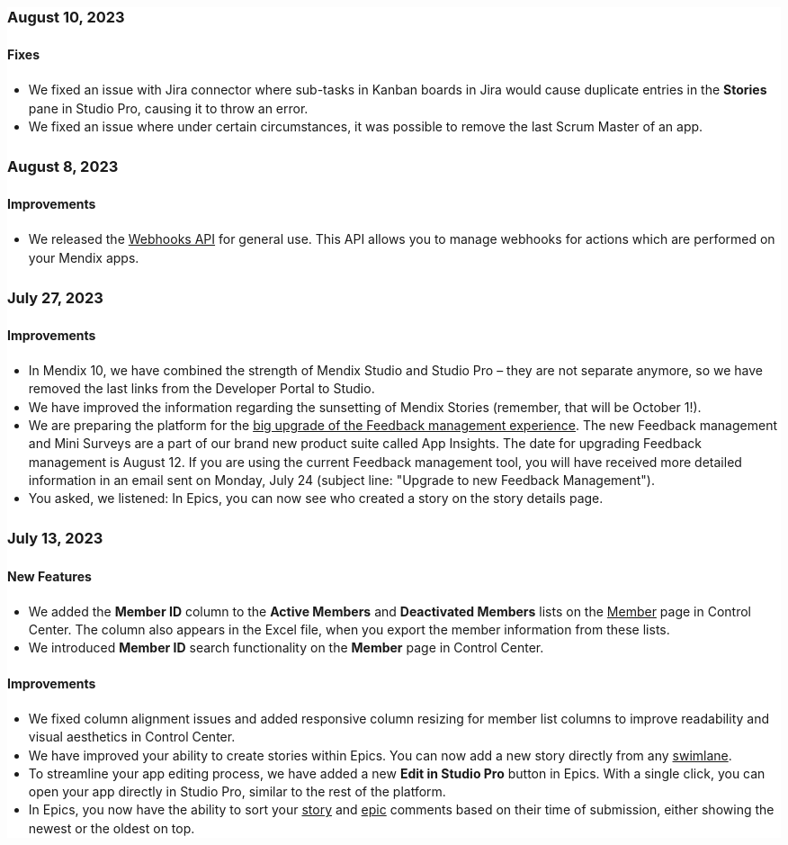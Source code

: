 ### August 10, 2023

#### Fixes

* We fixed an issue with Jira connector where sub-tasks in Kanban boards in Jira would cause duplicate entries in the **Stories** pane in Studio Pro, causing it to throw an error. 
* We fixed an issue where under certain circumstances, it was possible to remove the last Scrum Master of an app.

### August 8, 2023

#### Improvements

* We released the [Webhooks API](/apidocs-mxsdk/apidocs/webhooks-api/) for general use. This API allows you to manage webhooks for actions which are performed on your Mendix apps.

### July 27, 2023

#### Improvements

* In Mendix 10, we have combined the strength of Mendix Studio and Studio Pro – they are not separate anymore, so we have removed the last links from the Developer Portal to Studio.
* We have improved the information regarding the sunsetting of Mendix Stories (remember, that will be October 1!).
* We are preparing the platform for the [big upgrade of the Feedback management experience](https://www.mendix.com/blog/mendix-release-10-0-a-new-era/#app-insights). The new Feedback management and Mini Surveys are a part of our brand new product suite called App Insights. The date for upgrading Feedback management is August 12. If you are using the current Feedback management tool, you will have received more detailed information in an email sent on Monday, July 24 (subject line: "Upgrade to new Feedback Management").
* You asked, we listened: In Epics, you can now see who created a story on the story details page.

### July 13, 2023

#### New Features 

* We added the **Member ID** column to the **Active Members** and **Deactivated Members** lists on the [Member](/developerportal/control-center/#41-active-and-deactivated-members) page in Control Center. The column also appears in the Excel file, when you export the member information from these lists.
* We introduced **Member ID** search functionality on the **Member** page in Control Center.

#### Improvements

* We fixed column alignment issues and added responsive column resizing for member list columns to improve readability and visual aesthetics in Control Center.
* We have improved your ability to create stories within Epics. You can now add a new story directly from any [swimlane](/developerportal/project-management/epics/board/#swimlane).
* To streamline your app editing process, we have added a new **Edit in Studio Pro** button in Epics. With a single click, you can open your app directly in Studio Pro, similar to the rest of the platform.
* In Epics, you now have the ability to sort your [story](/developerportal/project-management/epics/board/#story-details) and [epic](/developerportal/project-management/epics/epics/#epic-details) comments based on their time of submission, either showing the newest or the oldest on top.

